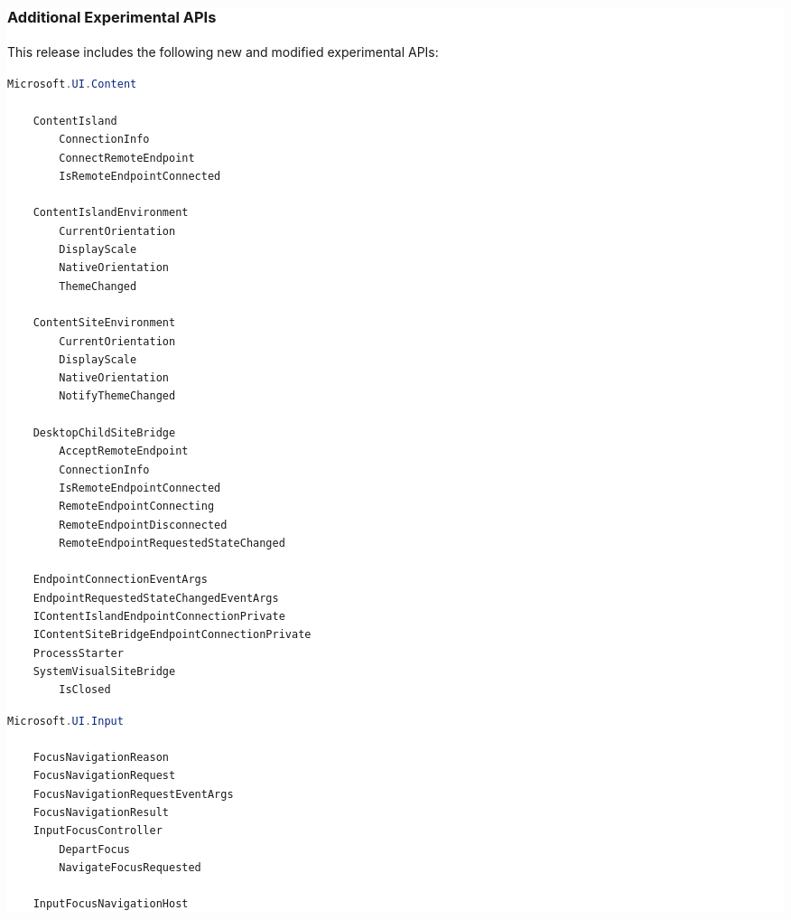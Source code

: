 ### Additional Experimental APIs

This release includes the following new and modified experimental APIs:

```C#
Microsoft.UI.Content
 
    ContentIsland
        ConnectionInfo
        ConnectRemoteEndpoint
        IsRemoteEndpointConnected
 
    ContentIslandEnvironment
        CurrentOrientation
        DisplayScale
        NativeOrientation
        ThemeChanged
 
    ContentSiteEnvironment
        CurrentOrientation
        DisplayScale
        NativeOrientation
        NotifyThemeChanged
 
    DesktopChildSiteBridge
        AcceptRemoteEndpoint
        ConnectionInfo
        IsRemoteEndpointConnected
        RemoteEndpointConnecting
        RemoteEndpointDisconnected
        RemoteEndpointRequestedStateChanged
 
    EndpointConnectionEventArgs
    EndpointRequestedStateChangedEventArgs
    IContentIslandEndpointConnectionPrivate
    IContentSiteBridgeEndpointConnectionPrivate
    ProcessStarter
    SystemVisualSiteBridge
        IsClosed
```

```C#
Microsoft.UI.Input
 
    FocusNavigationReason
    FocusNavigationRequest
    FocusNavigationRequestEventArgs
    FocusNavigationResult
    InputFocusController
        DepartFocus
        NavigateFocusRequested
 
    InputFocusNavigationHost
```
